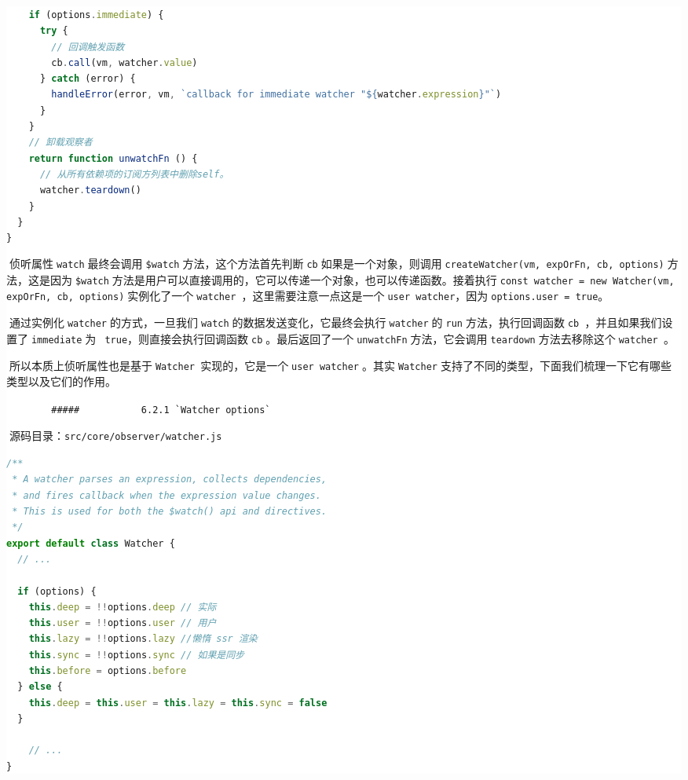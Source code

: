 ```js
    if (options.immediate) {
      try {
        // 回调触发函数
        cb.call(vm, watcher.value)
      } catch (error) {
        handleError(error, vm, `callback for immediate watcher "${watcher.expression}"`)
      }
    }
    // 卸载观察者
    return function unwatchFn () {
      // 从所有依赖项的订阅方列表中删除self。
      watcher.teardown()
    }
  }
}

```

​		侦听属性 `watch` 最终会调用 `$watch`  方法，这个方法首先判断 `cb` 如果是一个对象，则调用 `createWatcher(vm, expOrFn, cb, options)` 方法，这是因为 `$watch` 方法是用户可以直接调用的，它可以传递一个对象，也可以传递函数。接着执行 `const watcher = new Watcher(vm, expOrFn, cb, options)`
 实例化了一个 `watcher `，这里需要注意一点这是一个 `user watcher`，因为 `options.user = true`。

​		通过实例化 `watcher` 的方式，一旦我们 `watch` 的数据发送变化，它最终会执行 `watcher` 的 `run` 方法，执行回调函数 `cb `，并且如果我们设置了 `immediate` 为 ` true`，则直接会执行回调函数 `cb` 。最后返回了一个 `unwatchFn` 方法，它会调用 `teardown` 方法去移除这个 `watcher `。

​		所以本质上侦听属性也是基于 `Watcher `实现的，它是一个 `user watcher` 。其实 `Watcher` 支持了不同的类型，下面我们梳理一下它有哪些类型以及它们的作用。  	

			##### 			6.2.1 `Watcher options`	

​				源码目录：`src/core/observer/watcher.js`

```js
/**
 * A watcher parses an expression, collects dependencies,
 * and fires callback when the expression value changes.
 * This is used for both the $watch() api and directives.
 */
export default class Watcher {
  // ...

  if (options) {
    this.deep = !!options.deep // 实际
    this.user = !!options.user // 用户
    this.lazy = !!options.lazy //懒惰 ssr 渲染
    this.sync = !!options.sync // 如果是同步
    this.before = options.before
  } else {
    this.deep = this.user = this.lazy = this.sync = false
  }

	// ...
}

```
